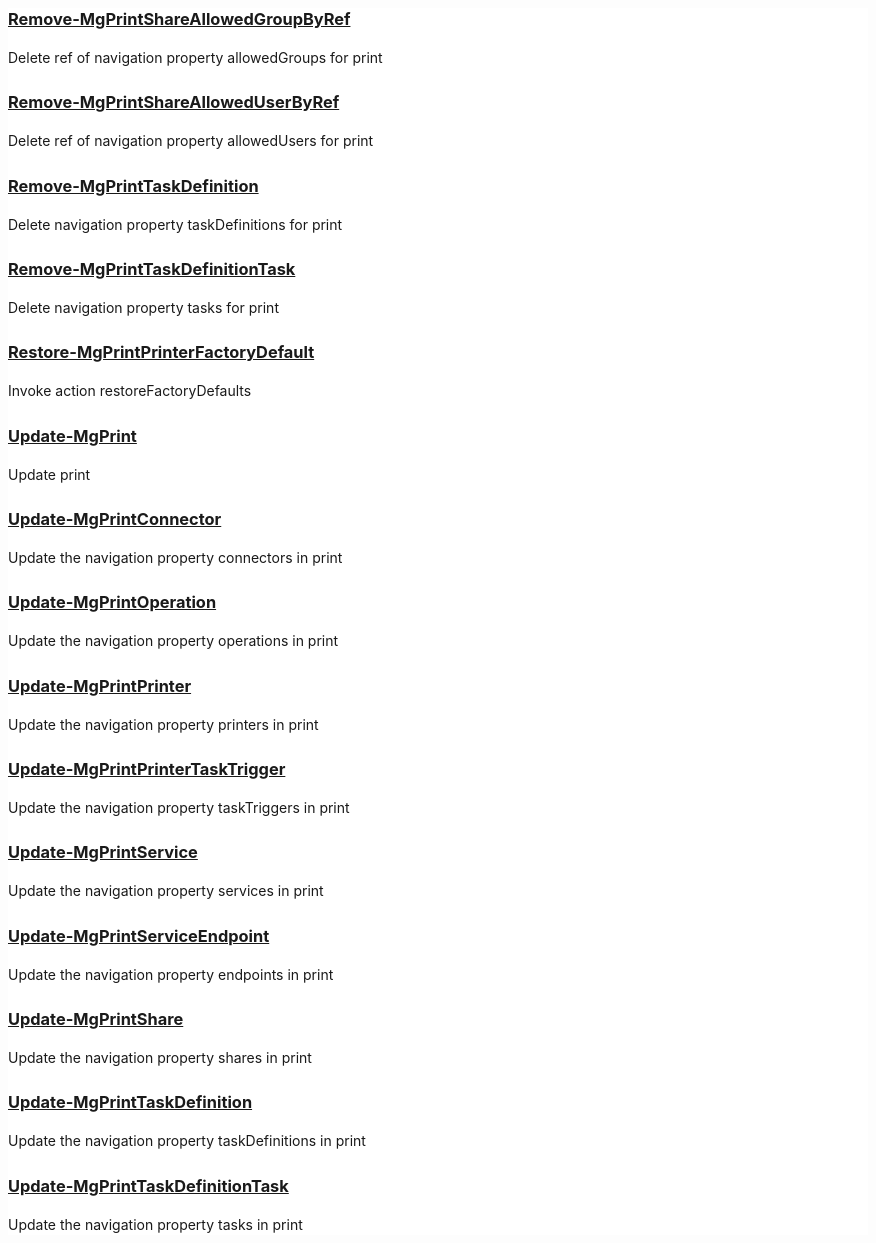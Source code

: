 ### [Remove-MgPrintShareAllowedGroupByRef](Remove-MgPrintShareAllowedGroupByRef.md)
Delete ref of navigation property allowedGroups for print

### [Remove-MgPrintShareAllowedUserByRef](Remove-MgPrintShareAllowedUserByRef.md)
Delete ref of navigation property allowedUsers for print

### [Remove-MgPrintTaskDefinition](Remove-MgPrintTaskDefinition.md)
Delete navigation property taskDefinitions for print

### [Remove-MgPrintTaskDefinitionTask](Remove-MgPrintTaskDefinitionTask.md)
Delete navigation property tasks for print

### [Restore-MgPrintPrinterFactoryDefault](Restore-MgPrintPrinterFactoryDefault.md)
Invoke action restoreFactoryDefaults

### [Update-MgPrint](Update-MgPrint.md)
Update print

### [Update-MgPrintConnector](Update-MgPrintConnector.md)
Update the navigation property connectors in print

### [Update-MgPrintOperation](Update-MgPrintOperation.md)
Update the navigation property operations in print

### [Update-MgPrintPrinter](Update-MgPrintPrinter.md)
Update the navigation property printers in print

### [Update-MgPrintPrinterTaskTrigger](Update-MgPrintPrinterTaskTrigger.md)
Update the navigation property taskTriggers in print

### [Update-MgPrintService](Update-MgPrintService.md)
Update the navigation property services in print

### [Update-MgPrintServiceEndpoint](Update-MgPrintServiceEndpoint.md)
Update the navigation property endpoints in print

### [Update-MgPrintShare](Update-MgPrintShare.md)
Update the navigation property shares in print

### [Update-MgPrintTaskDefinition](Update-MgPrintTaskDefinition.md)
Update the navigation property taskDefinitions in print

### [Update-MgPrintTaskDefinitionTask](Update-MgPrintTaskDefinitionTask.md)
Update the navigation property tasks in print

